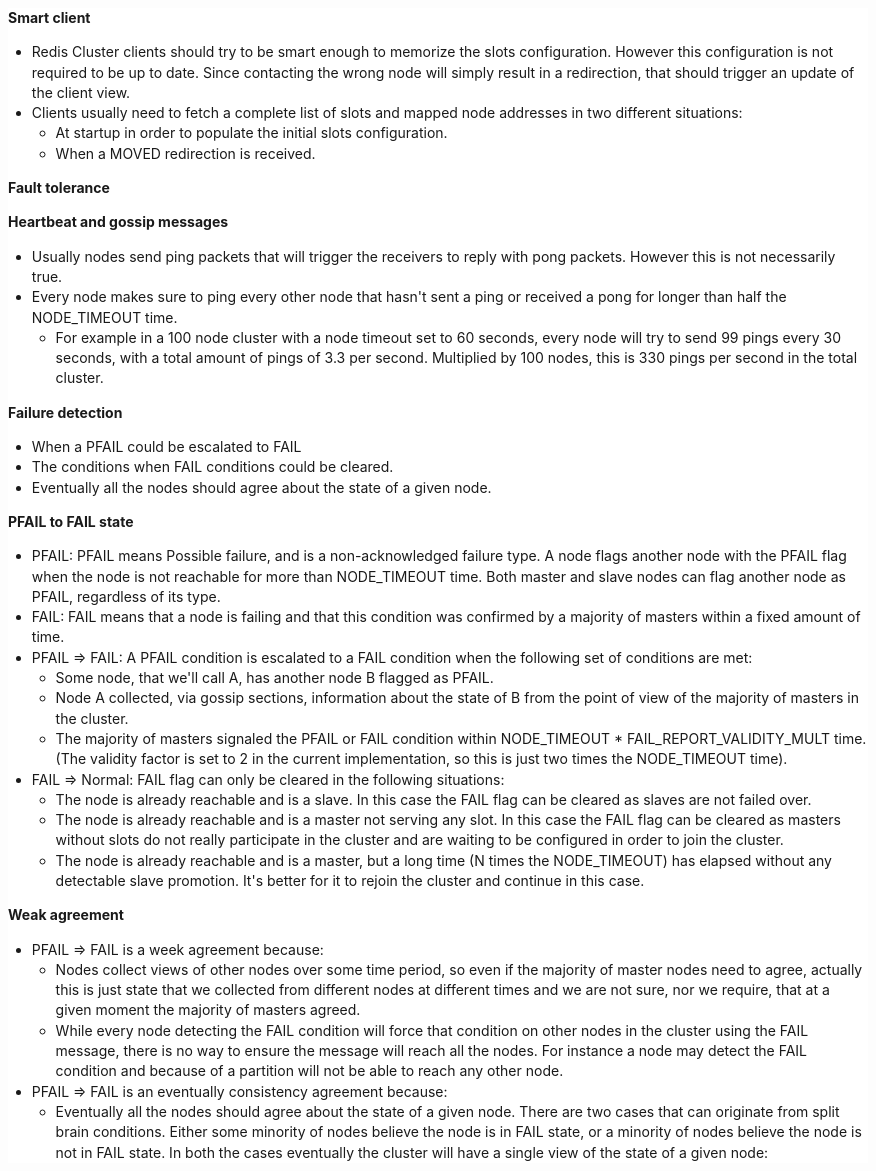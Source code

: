 **Smart client**

* Redis Cluster clients should try to be smart enough to memorize the slots configuration. However this configuration is not required to be up to date. Since contacting the wrong node will simply result in a redirection, that should trigger an update of the client view.
* Clients usually need to fetch a complete list of slots and mapped node addresses in two different situations:
  * At startup in order to populate the initial slots configuration.
  * When a MOVED redirection is received.

**Fault tolerance**

**Heartbeat and gossip messages**

* Usually nodes send ping packets that will trigger the receivers to reply with pong packets. However this is not necessarily true. 
* Every node makes sure to ping every other node that hasn't sent a ping or received a pong for longer than half the NODE\_TIMEOUT time.
  * For example in a 100 node cluster with a node timeout set to 60 seconds, every node will try to send 99 pings every 30 seconds, with a total amount of pings of 3.3 per second. Multiplied by 100 nodes, this is 330 pings per second in the total cluster.

**Failure detection**

* When a PFAIL could be escalated to FAIL
* The conditions when FAIL conditions could be cleared.
* Eventually all the nodes should agree about the state of a given node.

**PFAIL to FAIL state**

* PFAIL: PFAIL means Possible failure, and is a non-acknowledged failure type. A node flags another node with the PFAIL flag when the node is not reachable for more than NODE\_TIMEOUT time. Both master and slave nodes can flag another node as PFAIL, regardless of its type. 
* FAIL: FAIL means that a node is failing and that this condition was confirmed by a majority of masters within a fixed amount of time. 
* PFAIL =&gt; FAIL: A PFAIL condition is escalated to a FAIL condition when the following set of conditions are met:
  * Some node, that we'll call A, has another node B flagged as PFAIL.
  * Node A collected, via gossip sections, information about the state of B from the point of view of the majority of masters in the cluster.
  * The majority of masters signaled the PFAIL or FAIL condition within NODE\_TIMEOUT \* FAIL\_REPORT\_VALIDITY\_MULT time. \(The validity factor is set to 2 in the current implementation, so this is just two times the NODE\_TIMEOUT time\).
* FAIL =&gt; Normal: FAIL flag can only be cleared in the following situations:
  * The node is already reachable and is a slave. In this case the FAIL flag can be cleared as slaves are not failed over.
  * The node is already reachable and is a master not serving any slot. In this case the FAIL flag can be cleared as masters without slots do not really participate in the cluster and are waiting to be configured in order to join the cluster.
  * The node is already reachable and is a master, but a long time \(N times the NODE\_TIMEOUT\) has elapsed without any detectable slave promotion. It's better for it to rejoin the cluster and continue in this case. 

**Weak agreement**

* PFAIL =&gt; FAIL is a week agreement because:
  * Nodes collect views of other nodes over some time period, so even if the majority of master nodes need to agree, actually this is just state that we collected from different nodes at different times and we are not sure, nor we require, that at a given moment the majority of masters agreed.
  * While every node detecting the FAIL condition will force that condition on other nodes in the cluster using the FAIL message, there is no way to ensure the message will reach all the nodes. For instance a node may detect the FAIL condition and because of a partition will not be able to reach any other node.
* PFAIL =&gt; FAIL is an eventually consistency agreement because:
  * Eventually all the nodes should agree about the state of a given node. There are two cases that can originate from split brain conditions. Either some minority of nodes believe the node is in FAIL state, or a minority of nodes believe the node is not in FAIL state. In both the cases eventually the cluster will have a single view of the state of a given node: